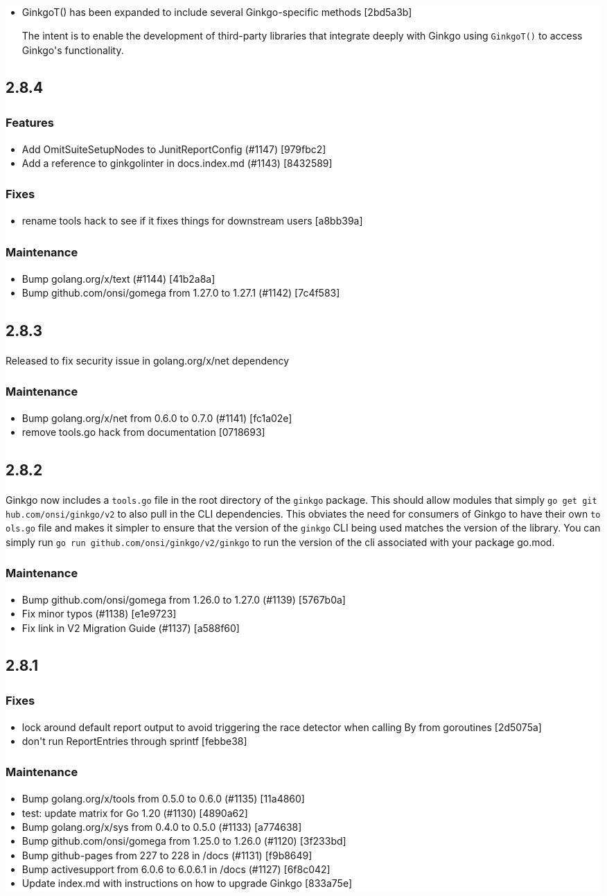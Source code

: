 - GinkgoT() has been expanded to include several Ginkgo-specific methods [2bd5a3b]

  The intent is to enable the development of third-party libraries that integrate deeply with Ginkgo using `GinkgoT()` to access Ginkgo's functionality.

## 2.8.4

### Features
- Add OmitSuiteSetupNodes to JunitReportConfig (#1147) [979fbc2]
- Add a reference to ginkgolinter in docs.index.md (#1143) [8432589]

### Fixes
- rename tools hack to see if it fixes things for downstream users [a8bb39a]

### Maintenance
- Bump golang.org/x/text (#1144) [41b2a8a]
- Bump github.com/onsi/gomega from 1.27.0 to 1.27.1 (#1142) [7c4f583]

## 2.8.3

Released to fix security issue in golang.org/x/net dependency

### Maintenance

- Bump golang.org/x/net from 0.6.0 to 0.7.0 (#1141) [fc1a02e]
- remove tools.go hack from documentation [0718693]

## 2.8.2

Ginkgo now includes a `tools.go` file in the root directory of the `ginkgo` package.  This should allow modules that simply `go get github.com/onsi/ginkgo/v2` to also pull in the CLI dependencies.  This obviates the need for consumers of Ginkgo to have their own `tools.go` file and makes it simpler to ensure that the version of the `ginkgo` CLI being used matches the version of the library.  You can simply run `go run github.com/onsi/ginkgo/v2/ginkgo` to run the version of the cli associated with your package go.mod.

### Maintenance

- Bump github.com/onsi/gomega from 1.26.0 to 1.27.0 (#1139) [5767b0a]
- Fix minor typos (#1138) [e1e9723]
- Fix link in V2 Migration Guide (#1137) [a588f60]

## 2.8.1

### Fixes
- lock around default report output to avoid triggering the race detector when calling By from goroutines [2d5075a]
- don't run ReportEntries through sprintf [febbe38]

### Maintenance
- Bump golang.org/x/tools from 0.5.0 to 0.6.0 (#1135) [11a4860]
- test: update matrix for Go 1.20 (#1130) [4890a62]
- Bump golang.org/x/sys from 0.4.0 to 0.5.0 (#1133) [a774638]
- Bump github.com/onsi/gomega from 1.25.0 to 1.26.0 (#1120) [3f233bd]
- Bump github-pages from 227 to 228 in /docs (#1131) [f9b8649]
- Bump activesupport from 6.0.6 to 6.0.6.1 in /docs (#1127) [6f8c042]
- Update index.md with instructions on how to upgrade Ginkgo [833a75e]
